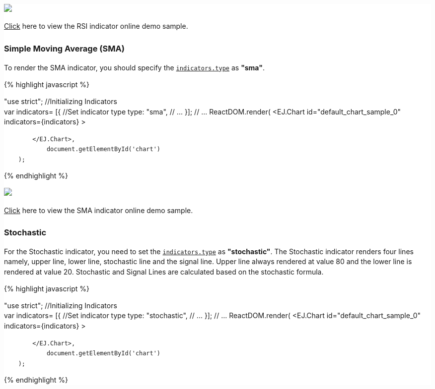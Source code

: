 
![](/js/Chart/Technical-Indicators_images/Technical-Indicators_img8.png)


[Click](http://js.syncfusion.com/demos/web/#!/azure/chart/technicalindicators/rsi) here to view the RSI indicator online demo sample.


### Simple Moving Average (SMA)

To render the SMA indicator, you should specify the [`indicators.type`](../api/ejchart#members:indicators-type) as **"sma"**.  

{% highlight javascript %}

"use strict";
        //Initializing Indicators    
        var indicators= [{
			//Set indicator type
            type: "sma",
            //  ...
	    }];
            //  ...	
		ReactDOM.render(
			<EJ.Chart id="default_chart_sample_0"
			indicators={indicators}
			>        
            
			</EJ.Chart>,
				document.getElementById('chart')
		);


{% endhighlight %}

![](/js/Chart/Technical-Indicators_images/Technical-Indicators_img9.png)


[Click](http://js.syncfusion.com/demos/web/#!/azure/chart/technicalindicators/sma) here to view the SMA indicator online demo sample.


### Stochastic 

For the Stochastic indicator, you need to set the [`indicators.type`](../api/ejchart#members:indicators-type) as **"stochastic"**. The Stochastic indicator renders four lines namely, upper line, lower line, stochastic line and the signal line. Upper line always rendered at value 80 and the lower line is rendered at value 20. Stochastic and Signal Lines are calculated based on the stochastic formula.

{% highlight javascript %}

"use strict";
        //Initializing Indicators    
        var indicators= [{
			//Set indicator type
            type: "stochastic",
            //  ...
	    }];
            //  ...	
		ReactDOM.render(
			<EJ.Chart id="default_chart_sample_0"
			indicators={indicators}
			>        
            
			</EJ.Chart>,
				document.getElementById('chart')
		);


{% endhighlight %}